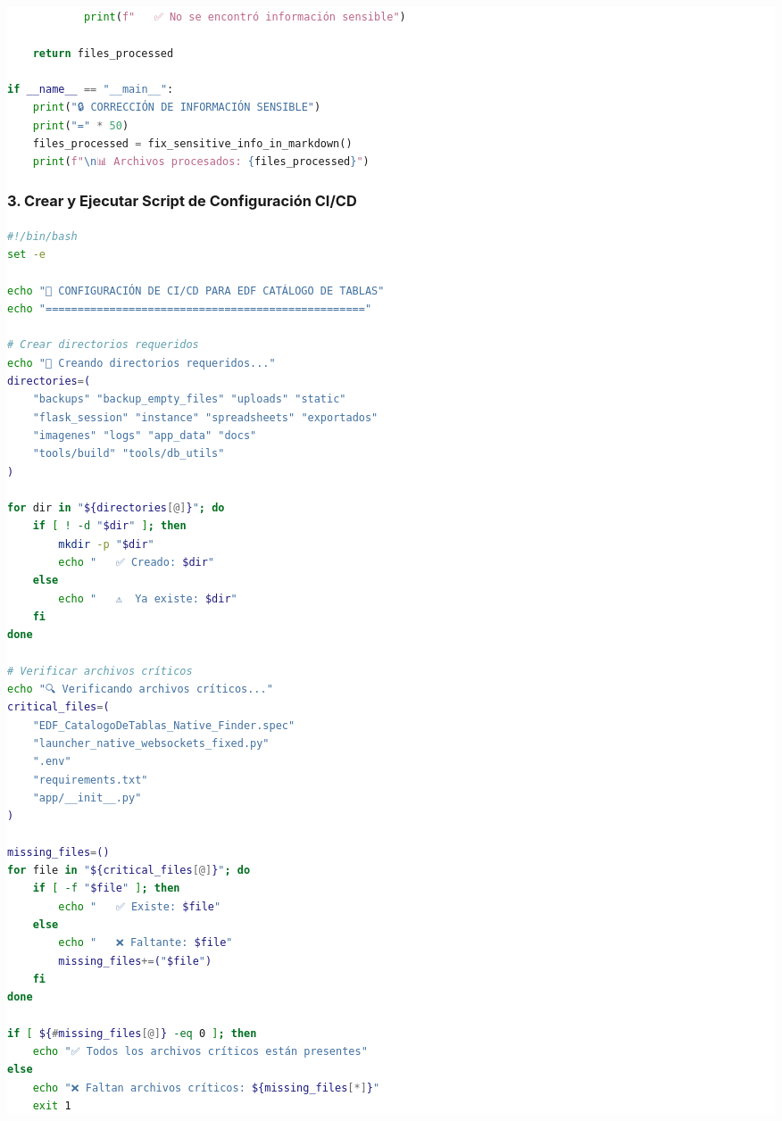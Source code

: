 ```python
            print(f"   ✅ No se encontró información sensible")
    
    return files_processed

if __name__ == "__main__":
    print("🔒 CORRECCIÓN DE INFORMACIÓN SENSIBLE")
    print("=" * 50)
    files_processed = fix_sensitive_info_in_markdown()
    print(f"\n📊 Archivos procesados: {files_processed}")
```

### **3. Crear y Ejecutar Script de Configuración CI/CD**

```bash
#!/bin/bash
set -e

echo "🔧 CONFIGURACIÓN DE CI/CD PARA EDF CATÁLOGO DE TABLAS"
echo "=================================================="

# Crear directorios requeridos
echo "📁 Creando directorios requeridos..."
directories=(
    "backups" "backup_empty_files" "uploads" "static"
    "flask_session" "instance" "spreadsheets" "exportados"
    "imagenes" "logs" "app_data" "docs"
    "tools/build" "tools/db_utils"
)

for dir in "${directories[@]}"; do
    if [ ! -d "$dir" ]; then
        mkdir -p "$dir"
        echo "   ✅ Creado: $dir"
    else
        echo "   ⚠️  Ya existe: $dir"
    fi
done

# Verificar archivos críticos
echo "🔍 Verificando archivos críticos..."
critical_files=(
    "EDF_CatalogoDeTablas_Native_Finder.spec"
    "launcher_native_websockets_fixed.py"
    ".env"
    "requirements.txt"
    "app/__init__.py"
)

missing_files=()
for file in "${critical_files[@]}"; do
    if [ -f "$file" ]; then
        echo "   ✅ Existe: $file"
    else
        echo "   ❌ Faltante: $file"
        missing_files+=("$file")
    fi
done

if [ ${#missing_files[@]} -eq 0 ]; then
    echo "✅ Todos los archivos críticos están presentes"
else
    echo "❌ Faltan archivos críticos: ${missing_files[*]}"
    exit 1
```